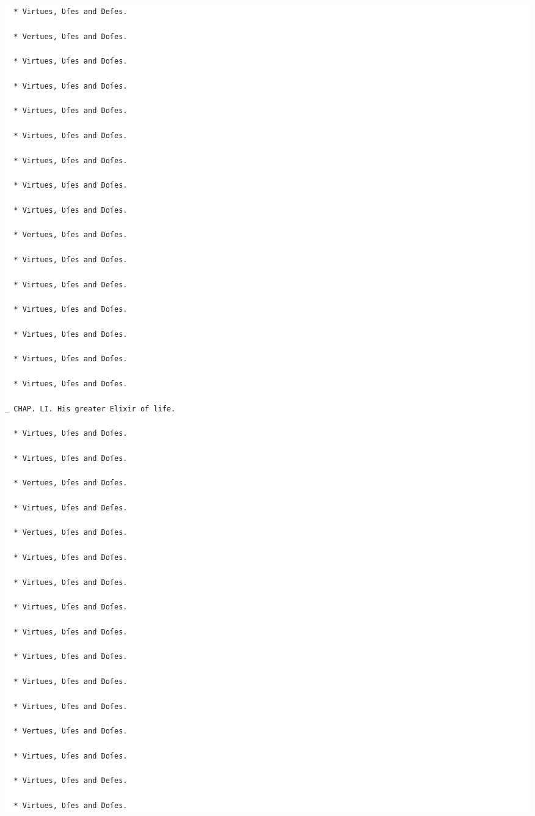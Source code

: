       * Virtues, Ʋſes and Deſes.

      * Vertues, Ʋſes and Doſes.

      * Virtues, Ʋſes and Doſes.

      * Virtues, Ʋſes and Doſes.

      * Virtues, Ʋſes and Doſes.

      * Virtues, Ʋſes and Doſes.

      * Virtues, Ʋſes and Doſes.

      * Virtues, Ʋſes and Doſes.

      * Virtues, Ʋſes and Doſes.

      * Vertues, Ʋſes and Doſes.

      * Virtues, Ʋſes and Doſes.

      * Virtues, Ʋſes and Deſes.

      * Virtues, Ʋſes and Doſes.

      * Virtues, Ʋſes and Doſes.

      * Virtues, Ʋſes and Doſes.

      * Virtues, Ʋſes and Doſes.

    _ CHAP. LI. His greater Elixir of life.

      * Virtues, Ʋſes and Doſes.

      * Virtues, Ʋſes and Doſes.

      * Vertues, Ʋſes and Doſes.

      * Virtues, Ʋſes and Deſes.

      * Vertues, Ʋſes and Doſes.

      * Virtues, Ʋſes and Doſes.

      * Virtues, Ʋſes and Doſes.

      * Virtues, Ʋſes and Doſes.

      * Virtues, Ʋſes and Doſes.

      * Virtues, Ʋſes and Doſes.

      * Virtues, Ʋſes and Doſes.

      * Virtues, Ʋſes and Doſes.

      * Vertues, Ʋſes and Doſes.

      * Virtues, Ʋſes and Doſes.

      * Virtues, Ʋſes and Deſes.

      * Virtues, Ʋſes and Doſes.
